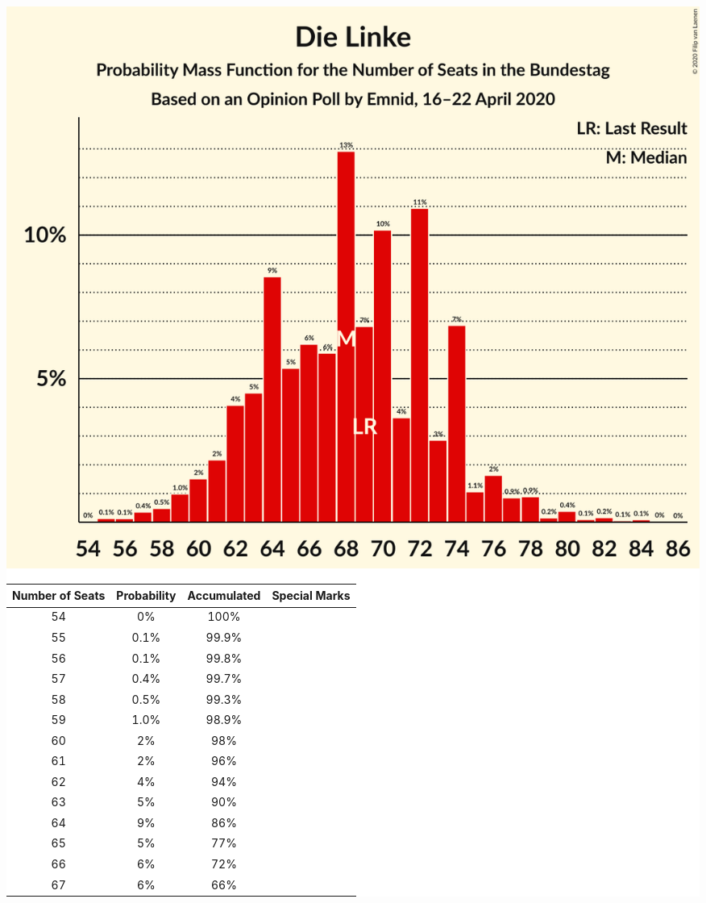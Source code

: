 ![Graph with seats probability mass function not yet produced](2020-04-22-Emnid-seats-pmf-dielinke.png "Seats Probability Mass Function")

| Number of Seats | Probability | Accumulated | Special Marks |
|:---------------:|:-----------:|:-----------:|:-------------:|
| 54 | 0% | 100% |  |
| 55 | 0.1% | 99.9% |  |
| 56 | 0.1% | 99.8% |  |
| 57 | 0.4% | 99.7% |  |
| 58 | 0.5% | 99.3% |  |
| 59 | 1.0% | 98.9% |  |
| 60 | 2% | 98% |  |
| 61 | 2% | 96% |  |
| 62 | 4% | 94% |  |
| 63 | 5% | 90% |  |
| 64 | 9% | 86% |  |
| 65 | 5% | 77% |  |
| 66 | 6% | 72% |  |
| 67 | 6% | 66% |  |